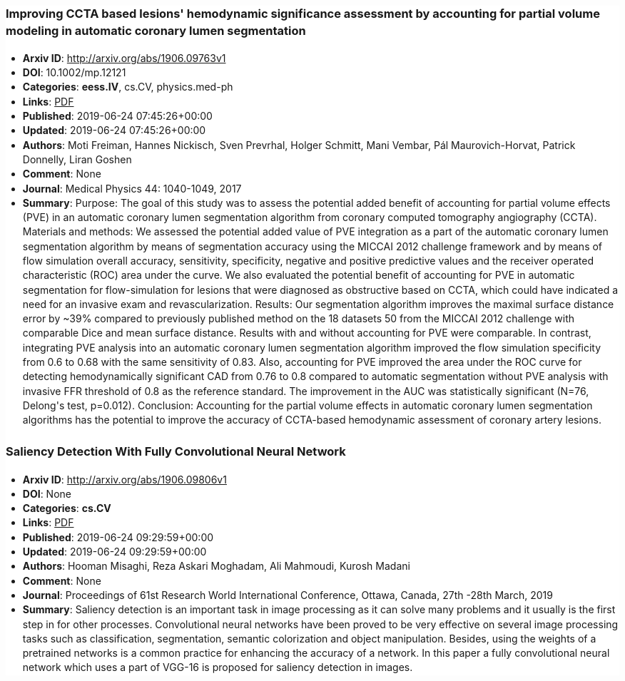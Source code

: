 

### Improving CCTA based lesions' hemodynamic significance assessment by accounting for partial volume modeling in automatic coronary lumen segmentation
- **Arxiv ID**: http://arxiv.org/abs/1906.09763v1
- **DOI**: 10.1002/mp.12121
- **Categories**: **eess.IV**, cs.CV, physics.med-ph
- **Links**: [PDF](http://arxiv.org/pdf/1906.09763v1)
- **Published**: 2019-06-24 07:45:26+00:00
- **Updated**: 2019-06-24 07:45:26+00:00
- **Authors**: Moti Freiman, Hannes Nickisch, Sven Prevrhal, Holger Schmitt, Mani Vembar, Pál Maurovich-Horvat, Patrick Donnelly, Liran Goshen
- **Comment**: None
- **Journal**: Medical Physics 44: 1040-1049, 2017
- **Summary**: Purpose: The goal of this study was to assess the potential added benefit of accounting for partial volume effects (PVE) in an automatic coronary lumen segmentation algorithm from coronary computed tomography angiography (CCTA). Materials and methods: We assessed the potential added value of PVE integration as a part of the automatic coronary lumen segmentation algorithm by means of segmentation accuracy using the MICCAI 2012 challenge framework and by means of flow simulation overall accuracy, sensitivity, specificity, negative and positive predictive values and the receiver operated characteristic (ROC) area under the curve. We also evaluated the potential benefit of accounting for PVE in automatic segmentation for flow-simulation for lesions that were diagnosed as obstructive based on CCTA, which could have indicated a need for an invasive exam and revascularization. Results: Our segmentation algorithm improves the maximal surface distance error by ~39% compared to previously published method on the 18 datasets 50 from the MICCAI 2012 challenge with comparable Dice and mean surface distance. Results with and without accounting for PVE were comparable. In contrast, integrating PVE analysis into an automatic coronary lumen segmentation algorithm improved the flow simulation specificity from 0.6 to 0.68 with the same sensitivity of 0.83. Also, accounting for PVE improved the area under the ROC curve for detecting hemodynamically significant CAD from 0.76 to 0.8 compared to automatic segmentation without PVE analysis with invasive FFR threshold of 0.8 as the reference standard. The improvement in the AUC was statistically significant (N=76, Delong's test, p=0.012). Conclusion: Accounting for the partial volume effects in automatic coronary lumen segmentation algorithms has the potential to improve the accuracy of CCTA-based hemodynamic assessment of coronary artery lesions.



### Saliency Detection With Fully Convolutional Neural Network
- **Arxiv ID**: http://arxiv.org/abs/1906.09806v1
- **DOI**: None
- **Categories**: **cs.CV**
- **Links**: [PDF](http://arxiv.org/pdf/1906.09806v1)
- **Published**: 2019-06-24 09:29:59+00:00
- **Updated**: 2019-06-24 09:29:59+00:00
- **Authors**: Hooman Misaghi, Reza Askari Moghadam, Ali Mahmoudi, Kurosh Madani
- **Comment**: None
- **Journal**: Proceedings of 61st Research World International Conference,
  Ottawa, Canada, 27th -28th March, 2019
- **Summary**: Saliency detection is an important task in image processing as it can solve many problems and it usually is the first step in for other processes. Convolutional neural networks have been proved to be very effective on several image processing tasks such as classification, segmentation, semantic colorization and object manipulation. Besides, using the weights of a pretrained networks is a common practice for enhancing the accuracy of a network. In this paper a fully convolutional neural network which uses a part of VGG-16 is proposed for saliency detection in images.
